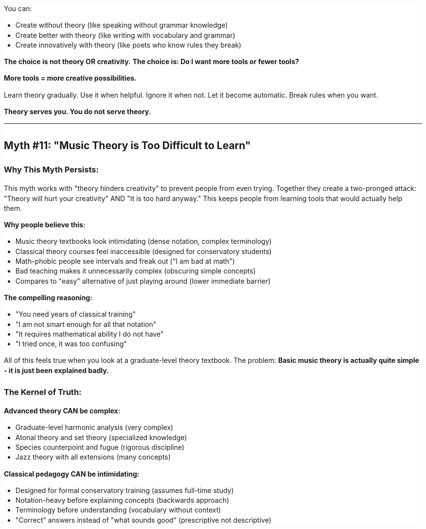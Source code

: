 You can:
- Create without theory (like speaking without grammar knowledge)
- Create better with theory (like writing with vocabulary and grammar)
- Create innovatively with theory (like poets who know rules they break)

**The choice is not theory OR creativity.**
**The choice is: Do I want more tools or fewer tools?**

**More tools = more creative possibilities.**

Learn theory gradually. Use it when helpful. Ignore it when not. Let it become automatic. Break rules when you want.

**Theory serves you. You do not serve theory.**

---

## Myth #11: "Music Theory is Too Difficult to Learn"

### **Why This Myth Persists:**

This myth works with "theory hinders creativity" to prevent people from even trying. Together they create a two-pronged attack: "Theory will hurt your creativity" AND "It is too hard anyway." This keeps people from learning tools that would actually help them.

**Why people believe this:**
- Music theory textbooks look intimidating (dense notation, complex terminology)
- Classical theory courses feel inaccessible (designed for conservatory students)
- Math-phobic people see intervals and freak out ("I am bad at math")
- Bad teaching makes it unnecessarily complex (obscuring simple concepts)
- Compares to "easy" alternative of just playing around (lower immediate barrier)

**The compelling reasoning:**
- "You need years of classical training"
- "I am not smart enough for all that notation"
- "It requires mathematical ability I do not have"
- "I tried once, it was too confusing"

All of this feels true when you look at a graduate-level theory textbook. The problem: **Basic music theory is actually quite simple - it is just been explained badly.**

### **The Kernel of Truth:**

**Advanced theory CAN be complex:**
- Graduate-level harmonic analysis (very complex)
- Atonal theory and set theory (specialized knowledge)
- Species counterpoint and fugue (rigorous discipline)
- Jazz theory with all extensions (many concepts)

**Classical pedagogy CAN be intimidating:**
- Designed for formal conservatory training (assumes full-time study)
- Notation-heavy before explaining concepts (backwards approach)
- Terminology before understanding (vocabulary without context)
- "Correct" answers instead of "what sounds good" (prescriptive not descriptive)
